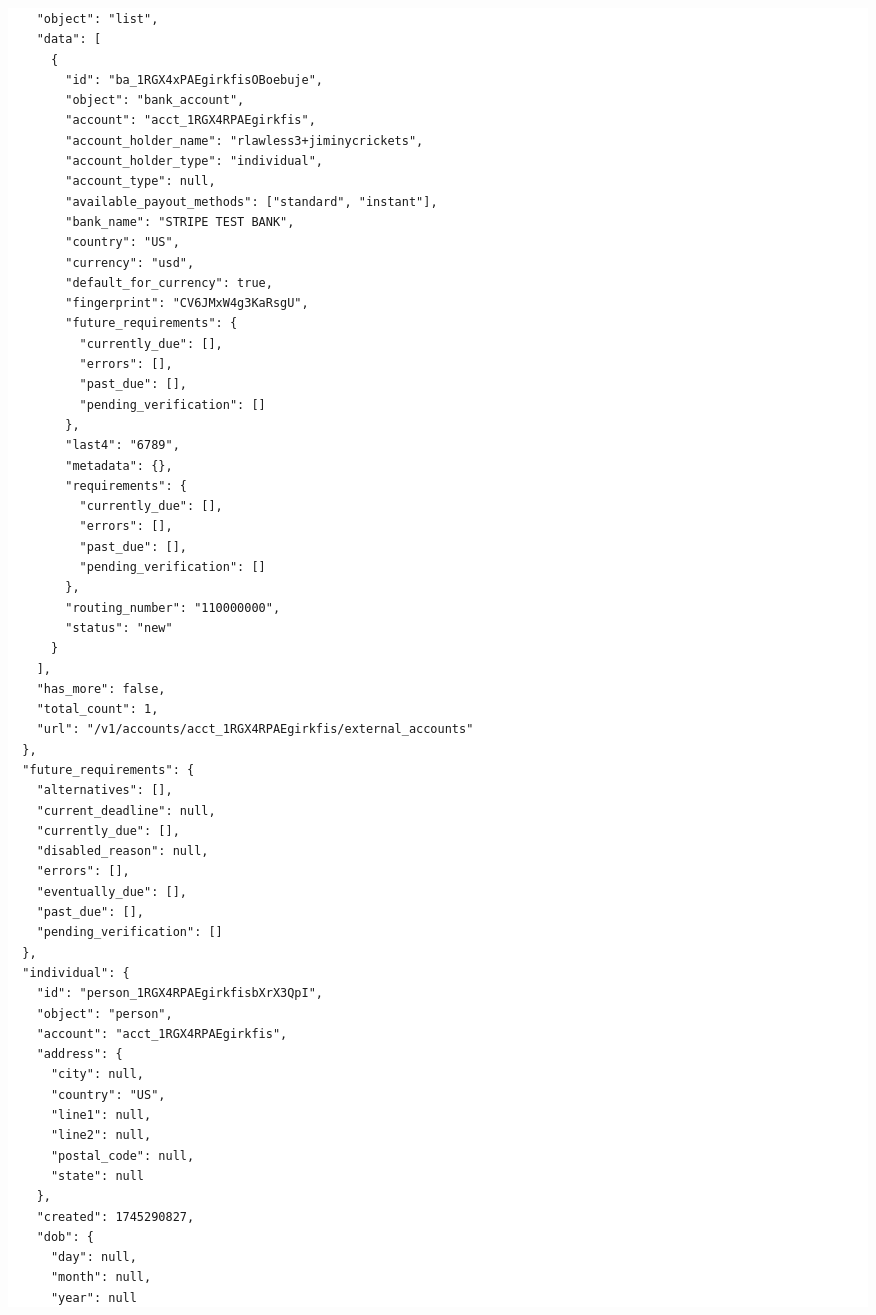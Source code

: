         "object": "list",
        "data": [
          {
            "id": "ba_1RGX4xPAEgirkfisOBoebuje",
            "object": "bank_account",
            "account": "acct_1RGX4RPAEgirkfis",
            "account_holder_name": "rlawless3+jiminycrickets",
            "account_holder_type": "individual",
            "account_type": null,
            "available_payout_methods": ["standard", "instant"],
            "bank_name": "STRIPE TEST BANK",
            "country": "US",
            "currency": "usd",
            "default_for_currency": true,
            "fingerprint": "CV6JMxW4g3KaRsgU",
            "future_requirements": {
              "currently_due": [],
              "errors": [],
              "past_due": [],
              "pending_verification": []
            },
            "last4": "6789",
            "metadata": {},
            "requirements": {
              "currently_due": [],
              "errors": [],
              "past_due": [],
              "pending_verification": []
            },
            "routing_number": "110000000",
            "status": "new"
          }
        ],
        "has_more": false,
        "total_count": 1,
        "url": "/v1/accounts/acct_1RGX4RPAEgirkfis/external_accounts"
      },
      "future_requirements": {
        "alternatives": [],
        "current_deadline": null,
        "currently_due": [],
        "disabled_reason": null,
        "errors": [],
        "eventually_due": [],
        "past_due": [],
        "pending_verification": []
      },
      "individual": {
        "id": "person_1RGX4RPAEgirkfisbXrX3QpI",
        "object": "person",
        "account": "acct_1RGX4RPAEgirkfis",
        "address": {
          "city": null,
          "country": "US",
          "line1": null,
          "line2": null,
          "postal_code": null,
          "state": null
        },
        "created": 1745290827,
        "dob": {
          "day": null,
          "month": null,
          "year": null